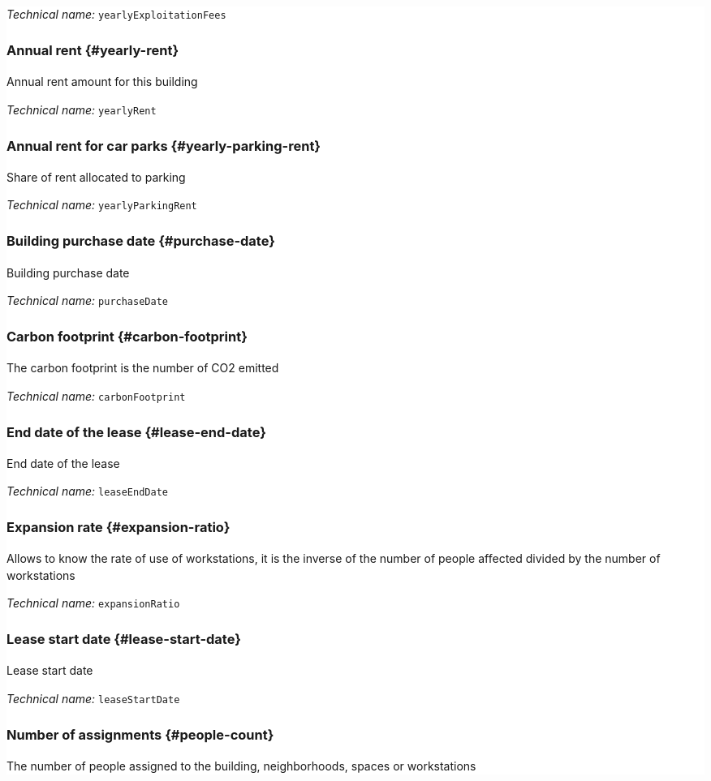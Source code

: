 *Technical name:* ```yearlyExploitationFees```
<PH code="building:yearlyExploitationFees"/>

### Annual rent {#yearly-rent}

Annual rent amount for this building

*Technical name:* ```yearlyRent```
<PH code="building:yearlyRent"/>

### Annual rent for car parks {#yearly-parking-rent}

Share of rent allocated to parking

*Technical name:* ```yearlyParkingRent```
<PH code="building:yearlyParkingRent"/>

### Building purchase date {#purchase-date}

Building purchase date

*Technical name:* ```purchaseDate```
<PH code="building:purchaseDate"/>

### Carbon footprint {#carbon-footprint}

The carbon footprint is the number of CO2 emitted

*Technical name:* ```carbonFootprint```
<PH code="building:carbonFootprint"/>

### End date of the lease {#lease-end-date}

End date of the lease

*Technical name:* ```leaseEndDate```
<PH code="building:leaseEndDate"/>

### Expansion rate {#expansion-ratio}

Allows to know the rate of use of workstations, it is the inverse of the number of people affected divided by the number of workstations

*Technical name:* ```expansionRatio```
<PH code="building:expansionRatio"/>

### Lease start date {#lease-start-date}

Lease start date

*Technical name:* ```leaseStartDate```
<PH code="building:leaseStartDate"/>

### Number of assignments {#people-count}

The number of people assigned to the building, neighborhoods, spaces or workstations
